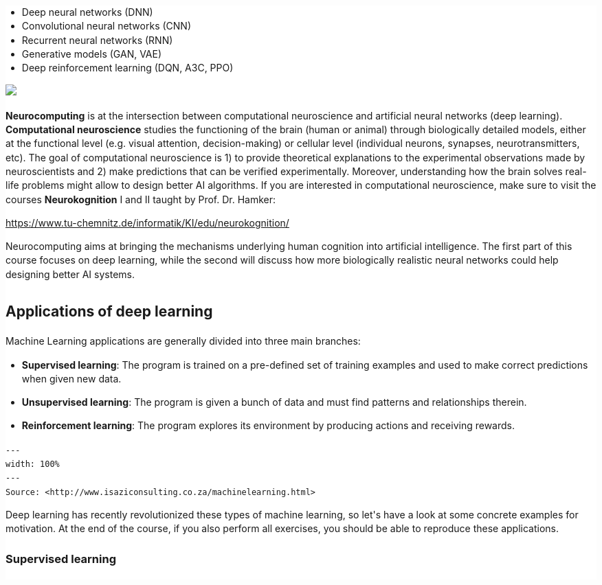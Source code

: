 * Deep neural networks (DNN)
* Convolutional neural networks (CNN)
* Recurrent neural networks (RNN)
* Generative models (GAN, VAE)
* Deep reinforcement learning (DQN, A3C, PPO)

![](../img/neurocomputing.svg)

**Neurocomputing** is at the intersection between computational neuroscience and artificial neural networks (deep learning). **Computational neuroscience** studies the functioning of the brain (human or animal) through biologically detailed models, either at the functional level (e.g. visual attention, decision-making) or cellular level (individual neurons, synapses, neurotransmitters, etc). The goal of computational neuroscience is 1) to provide theoretical explanations to the experimental observations made by neuroscientists and 2) make predictions that can be verified experimentally. Moreover, understanding how the brain solves real-life problems might allow to design better AI algorithms. If you are interested in computational neuroscience, make sure to visit the courses **Neurokognition** I and II taught by Prof. Dr. Hamker:

<https://www.tu-chemnitz.de/informatik/KI/edu/neurokognition/>

Neurocomputing aims at bringing the mechanisms underlying human cognition into artificial intelligence. The first part of this course focuses on deep learning, while the second will discuss how more biologically realistic neural networks could help designing better AI systems.

## Applications of deep learning

Machine Learning applications are generally divided into three main branches:

* **Supervised learning**: The program is trained on a pre-defined set of training examples and used to make correct predictions when given new data.

* **Unsupervised learning**: The program is given a bunch of data and must find patterns and relationships therein.

* **Reinforcement learning**: The program explores its environment by producing actions and receiving rewards.


```{figure} ../img/ml-areas.png
---
width: 100%
---
Source: <http://www.isaziconsulting.co.za/machinelearning.html>
```

Deep learning has recently revolutionized these types of machine learning, so let's have a look at some concrete examples for motivation. At the end of the course, if you also perform all exercises, you should be able to reproduce these applications.


### Supervised learning

<style>.embed-container { position: relative; margin-bottom: 1%; height: 0; overflow: hidden; max-width: 100%; } .embed-container iframe, .embed-container object, .embed-container embed { position: absolute; top: 0; left: 0; width: 100%; height: 100%; }</style><div class='embed-container'><iframe src='https://www.youtube.com/embed/pbbzwFohH3I' frameborder='0' allowfullscreen></iframe></div>
